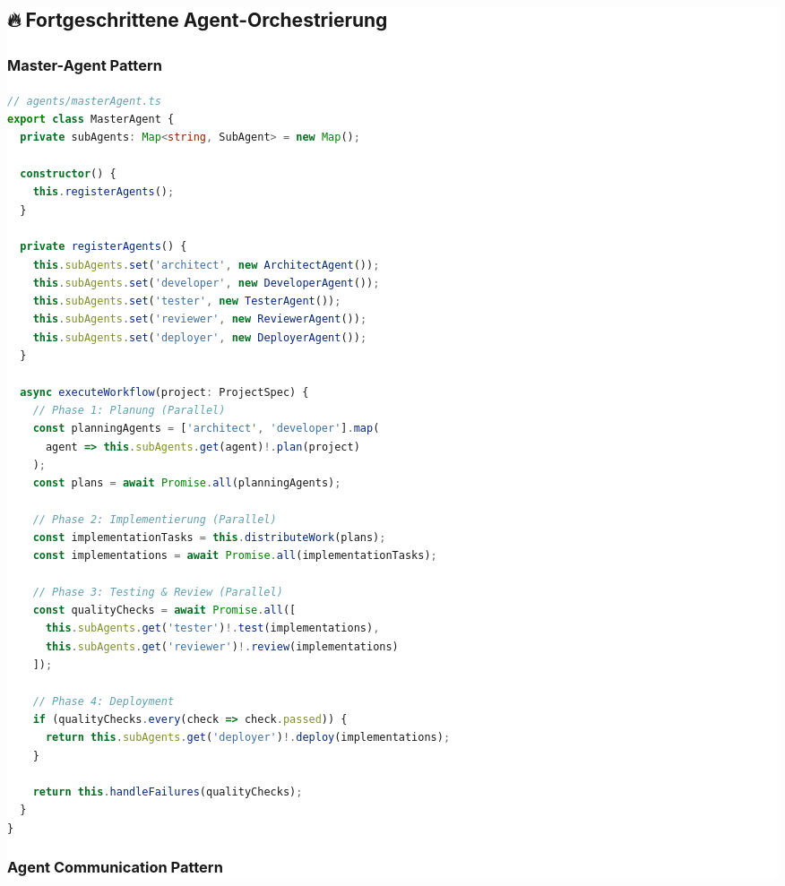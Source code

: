
## 🔥 Fortgeschrittene Agent-Orchestrierung

### Master-Agent Pattern

```typescript
// agents/masterAgent.ts
export class MasterAgent {
  private subAgents: Map<string, SubAgent> = new Map();
  
  constructor() {
    this.registerAgents();
  }
  
  private registerAgents() {
    this.subAgents.set('architect', new ArchitectAgent());
    this.subAgents.set('developer', new DeveloperAgent());
    this.subAgents.set('tester', new TesterAgent());
    this.subAgents.set('reviewer', new ReviewerAgent());
    this.subAgents.set('deployer', new DeployerAgent());
  }
  
  async executeWorkflow(project: ProjectSpec) {
    // Phase 1: Planung (Parallel)
    const planningAgents = ['architect', 'developer'].map(
      agent => this.subAgents.get(agent)!.plan(project)
    );
    const plans = await Promise.all(planningAgents);
    
    // Phase 2: Implementierung (Parallel)
    const implementationTasks = this.distributeWork(plans);
    const implementations = await Promise.all(implementationTasks);
    
    // Phase 3: Testing & Review (Parallel)
    const qualityChecks = await Promise.all([
      this.subAgents.get('tester')!.test(implementations),
      this.subAgents.get('reviewer')!.review(implementations)
    ]);
    
    // Phase 4: Deployment
    if (qualityChecks.every(check => check.passed)) {
      return this.subAgents.get('deployer')!.deploy(implementations);
    }
    
    return this.handleFailures(qualityChecks);
  }
}
```

### Agent Communication Pattern
